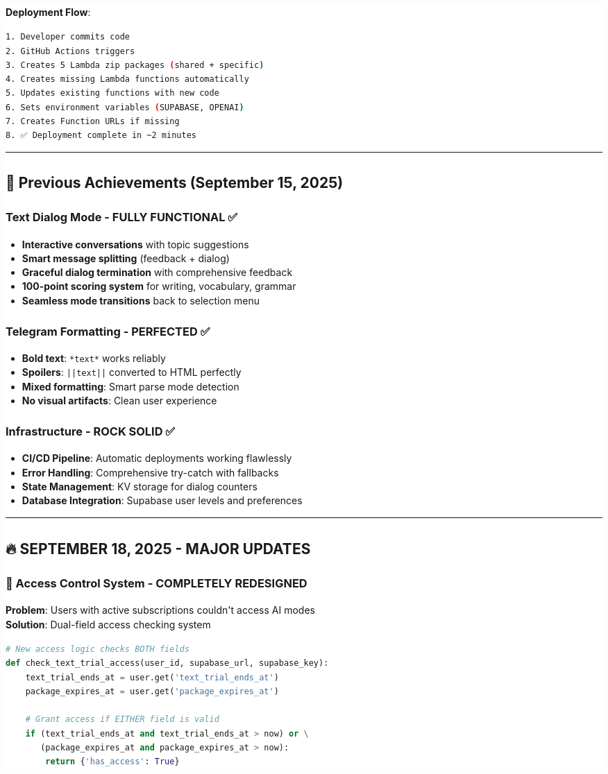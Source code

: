 **Deployment Flow**:
```bash
1. Developer commits code
2. GitHub Actions triggers
3. Creates 5 Lambda zip packages (shared + specific)
4. Creates missing Lambda functions automatically
5. Updates existing functions with new code
6. Sets environment variables (SUPABASE, OPENAI)
7. Creates Function URLs if missing
8. ✅ Deployment complete in ~2 minutes
```

---

## 🎉 Previous Achievements (September 15, 2025)

### Text Dialog Mode - FULLY FUNCTIONAL ✅
- **Interactive conversations** with topic suggestions  
- **Smart message splitting** (feedback + dialog)
- **Graceful dialog termination** with comprehensive feedback
- **100-point scoring system** for writing, vocabulary, grammar
- **Seamless mode transitions** back to selection menu

### Telegram Formatting - PERFECTED ✅
- **Bold text**: `*text*` works reliably 
- **Spoilers**: `||text||` converted to HTML perfectly
- **Mixed formatting**: Smart parse mode detection
- **No visual artifacts**: Clean user experience

### Infrastructure - ROCK SOLID ✅
- **CI/CD Pipeline**: Automatic deployments working flawlessly
- **Error Handling**: Comprehensive try-catch with fallbacks
- **State Management**: KV storage for dialog counters
- **Database Integration**: Supabase user levels and preferences

---

## 🔥 SEPTEMBER 18, 2025 - MAJOR UPDATES

### 🔐 Access Control System - COMPLETELY REDESIGNED
**Problem**: Users with active subscriptions couldn't access AI modes  
**Solution**: Dual-field access checking system

```python
# New access logic checks BOTH fields
def check_text_trial_access(user_id, supabase_url, supabase_key):
    text_trial_ends_at = user.get('text_trial_ends_at')
    package_expires_at = user.get('package_expires_at') 
    
    # Grant access if EITHER field is valid
    if (text_trial_ends_at and text_trial_ends_at > now) or \
       (package_expires_at and package_expires_at > now):
        return {'has_access': True}
```
